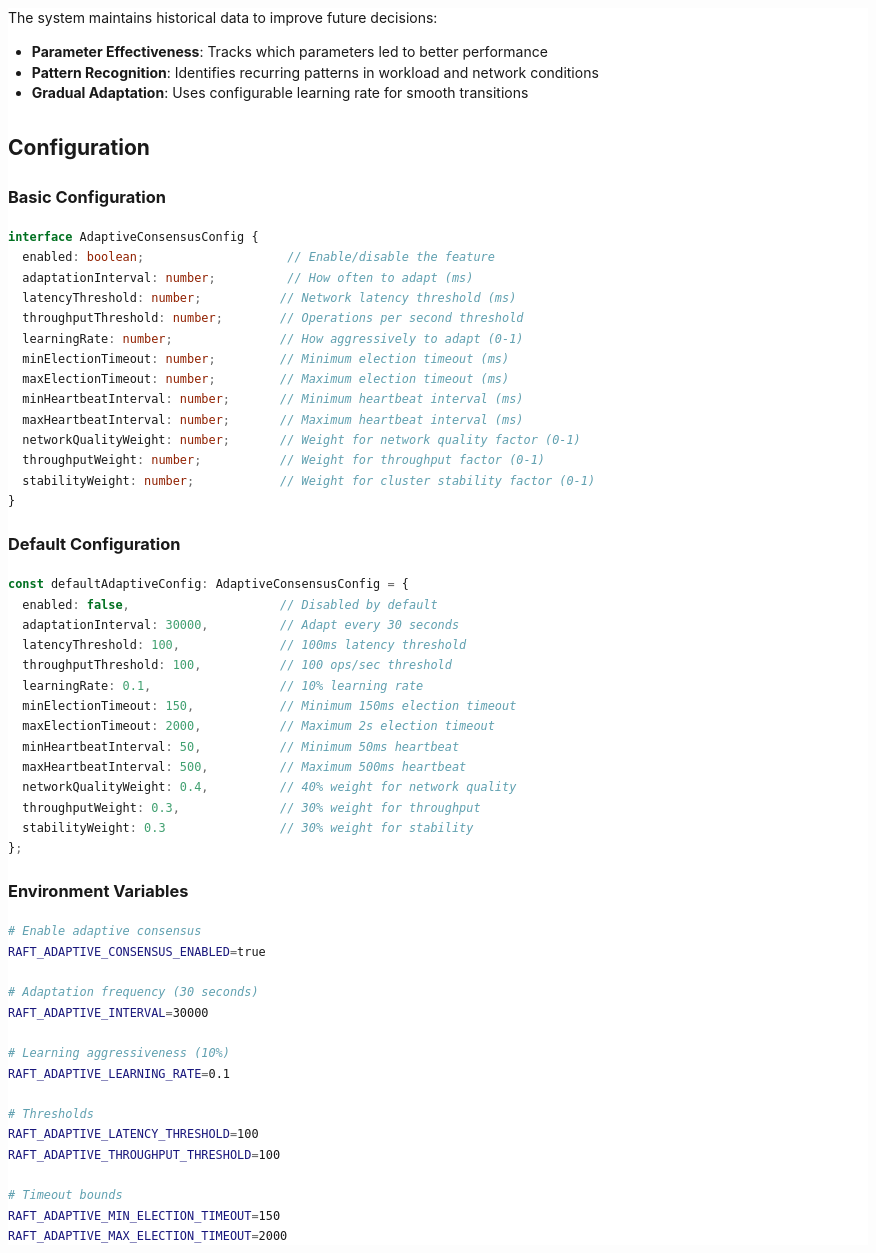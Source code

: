 The system maintains historical data to improve future decisions:

- **Parameter Effectiveness**: Tracks which parameters led to better performance
- **Pattern Recognition**: Identifies recurring patterns in workload and network conditions
- **Gradual Adaptation**: Uses configurable learning rate for smooth transitions

## Configuration

### Basic Configuration

```typescript
interface AdaptiveConsensusConfig {
  enabled: boolean;                    // Enable/disable the feature
  adaptationInterval: number;          // How often to adapt (ms)
  latencyThreshold: number;           // Network latency threshold (ms)
  throughputThreshold: number;        // Operations per second threshold
  learningRate: number;               // How aggressively to adapt (0-1)
  minElectionTimeout: number;         // Minimum election timeout (ms)
  maxElectionTimeout: number;         // Maximum election timeout (ms)
  minHeartbeatInterval: number;       // Minimum heartbeat interval (ms)
  maxHeartbeatInterval: number;       // Maximum heartbeat interval (ms)
  networkQualityWeight: number;       // Weight for network quality factor (0-1)
  throughputWeight: number;           // Weight for throughput factor (0-1)
  stabilityWeight: number;            // Weight for cluster stability factor (0-1)
}
```

### Default Configuration

```typescript
const defaultAdaptiveConfig: AdaptiveConsensusConfig = {
  enabled: false,                     // Disabled by default
  adaptationInterval: 30000,          // Adapt every 30 seconds
  latencyThreshold: 100,              // 100ms latency threshold
  throughputThreshold: 100,           // 100 ops/sec threshold
  learningRate: 0.1,                  // 10% learning rate
  minElectionTimeout: 150,            // Minimum 150ms election timeout
  maxElectionTimeout: 2000,           // Maximum 2s election timeout
  minHeartbeatInterval: 50,           // Minimum 50ms heartbeat
  maxHeartbeatInterval: 500,          // Maximum 500ms heartbeat
  networkQualityWeight: 0.4,          // 40% weight for network quality
  throughputWeight: 0.3,              // 30% weight for throughput
  stabilityWeight: 0.3                // 30% weight for stability
};
```

### Environment Variables

```bash
# Enable adaptive consensus
RAFT_ADAPTIVE_CONSENSUS_ENABLED=true

# Adaptation frequency (30 seconds)
RAFT_ADAPTIVE_INTERVAL=30000

# Learning aggressiveness (10%)
RAFT_ADAPTIVE_LEARNING_RATE=0.1

# Thresholds
RAFT_ADAPTIVE_LATENCY_THRESHOLD=100
RAFT_ADAPTIVE_THROUGHPUT_THRESHOLD=100

# Timeout bounds
RAFT_ADAPTIVE_MIN_ELECTION_TIMEOUT=150
RAFT_ADAPTIVE_MAX_ELECTION_TIMEOUT=2000
```